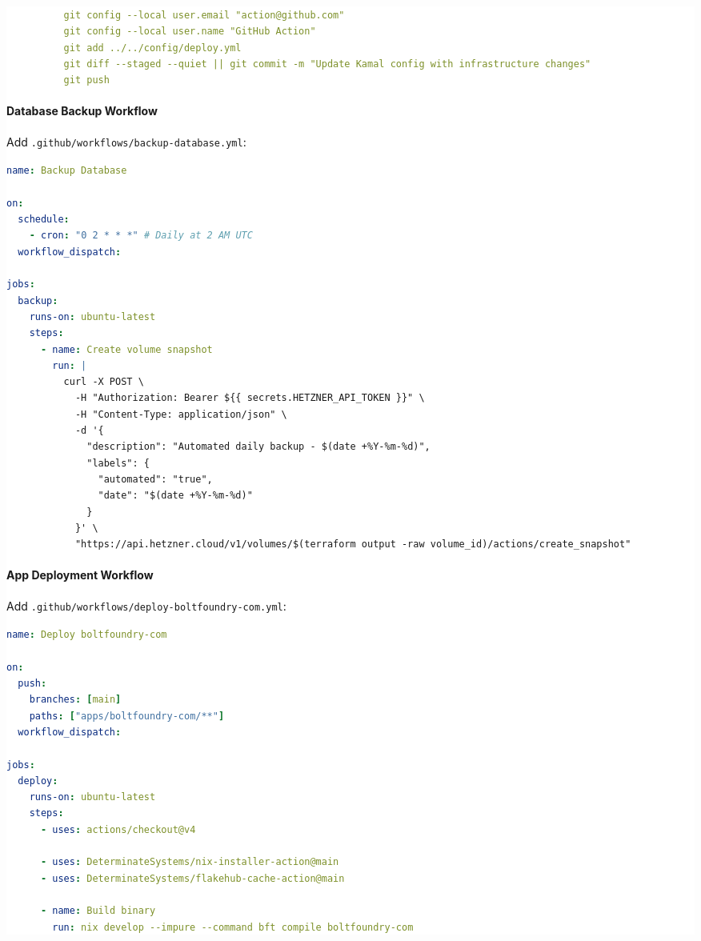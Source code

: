 ```yaml
          git config --local user.email "action@github.com"
          git config --local user.name "GitHub Action"
          git add ../../config/deploy.yml
          git diff --staged --quiet || git commit -m "Update Kamal config with infrastructure changes"
          git push
```

#### Database Backup Workflow

Add `.github/workflows/backup-database.yml`:

```yaml
name: Backup Database

on:
  schedule:
    - cron: "0 2 * * *" # Daily at 2 AM UTC
  workflow_dispatch:

jobs:
  backup:
    runs-on: ubuntu-latest
    steps:
      - name: Create volume snapshot
        run: |
          curl -X POST \
            -H "Authorization: Bearer ${{ secrets.HETZNER_API_TOKEN }}" \
            -H "Content-Type: application/json" \
            -d '{
              "description": "Automated daily backup - $(date +%Y-%m-%d)",
              "labels": {
                "automated": "true",
                "date": "$(date +%Y-%m-%d)"
              }
            }' \
            "https://api.hetzner.cloud/v1/volumes/$(terraform output -raw volume_id)/actions/create_snapshot"
```

#### App Deployment Workflow

Add `.github/workflows/deploy-boltfoundry-com.yml`:

```yaml
name: Deploy boltfoundry-com

on:
  push:
    branches: [main]
    paths: ["apps/boltfoundry-com/**"]
  workflow_dispatch:

jobs:
  deploy:
    runs-on: ubuntu-latest
    steps:
      - uses: actions/checkout@v4

      - uses: DeterminateSystems/nix-installer-action@main
      - uses: DeterminateSystems/flakehub-cache-action@main

      - name: Build binary
        run: nix develop --impure --command bft compile boltfoundry-com

```